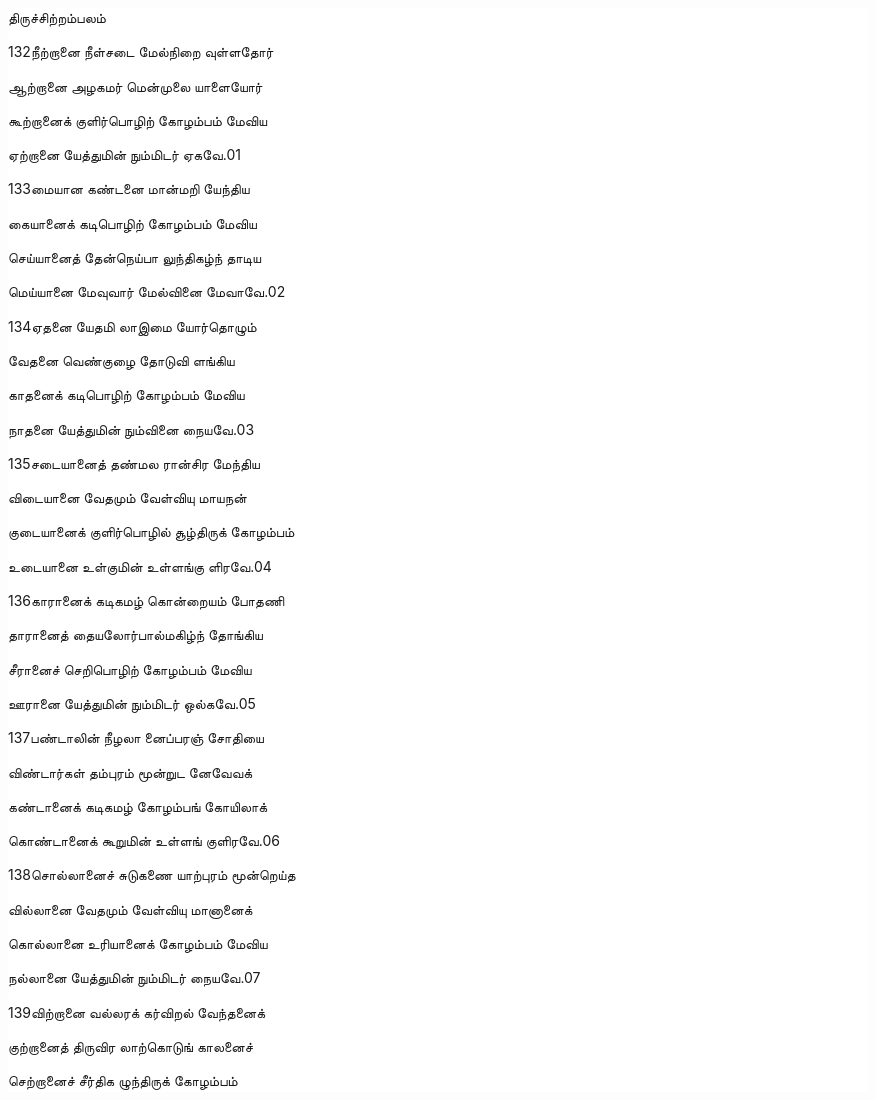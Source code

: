 திருச்சிற்றம்பலம்  

  

132நீற்றானை நீள்சடை மேல்நிறை வுள்ளதோர்  

ஆற்றானை அழகமர் மென்முலை யாளையோர்  

கூற்றானைக் குளிர்பொழிற் கோழம்பம் மேவிய  

ஏற்றானை யேத்துமின் நும்மிடர் ஏகவே.01 

 133மையான கண்டனை மான்மறி யேந்திய  

கையானைக் கடிபொழிற் கோழம்பம் மேவிய  

செய்யானைத் தேன்நெய்பா லுந்திகழ்ந் தாடிய  

மெய்யானை மேவுவார் மேல்வினை மேவாவே.02 

 134ஏதனை யேதமி லாஇமை யோர்தொழும்  

வேதனை வெண்குழை தோடுவி ளங்கிய  

காதனைக் கடிபொழிற் கோழம்பம் மேவிய  

நாதனை யேத்துமின் நும்வினை நையவே.03 

 135சடையானைத் தண்மல ரான்சிர மேந்திய  

விடையானை வேதமும் வேள்வியு மாயநன்  

குடையானைக் குளிர்பொழில் சூழ்திருக் கோழம்பம்  

உடையானை உள்குமின் உள்ளங்கு ளிரவே.04 

 136காரானைக் கடிகமழ் கொன்றையம் போதணி  

தாரானைத் தையலோர்பால்மகிழ்ந் தோங்கிய  

சீரானைச் செறிபொழிற் கோழம்பம் மேவிய  

ஊரானை யேத்துமின் நும்மிடர் ஒல்கவே.05 

 137பண்டாலின் நீழலா னைப்பரஞ் சோதியை  

விண்டார்கள் தம்புரம் மூன்றுட னேவேவக்  

கண்டானைக் கடிகமழ் கோழம்பங் கோயிலாக்  

கொண்டானைக் கூறுமின் உள்ளங் குளிரவே.06 

 138சொல்லானைச் சுடுகணை யாற்புரம் மூன்றெய்த  

வில்லானை வேதமும் வேள்வியு மானானைக்  

கொல்லானை உரியானைக் கோழம்பம் மேவிய  

நல்லானை யேத்துமின் நும்மிடர் நையவே.07 

 139விற்றானை வல்லரக் கர்விறல் வேந்தனைக்  

குற்றானைத் திருவிர லாற்கொடுங் காலனைச்  

செற்றானைச் சீர்திக ழுந்திருக் கோழம்பம்  
